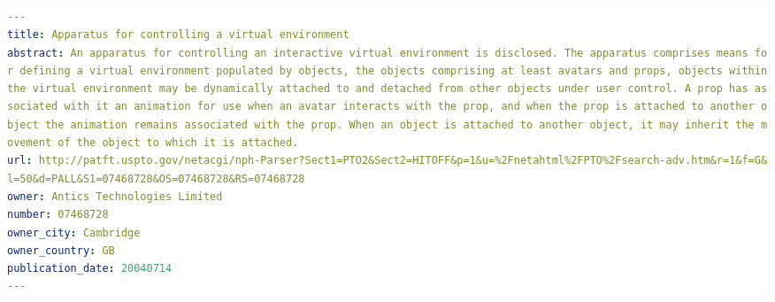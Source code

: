 ```yaml
---
title: Apparatus for controlling a virtual environment
abstract: An apparatus for controlling an interactive virtual environment is disclosed. The apparatus comprises means for defining a virtual environment populated by objects, the objects comprising at least avatars and props, objects within the virtual environment may be dynamically attached to and detached from other objects under user control. A prop has associated with it an animation for use when an avatar interacts with the prop, and when the prop is attached to another object the animation remains associated with the prop. When an object is attached to another object, it may inherit the movement of the object to which it is attached.
url: http://patft.uspto.gov/netacgi/nph-Parser?Sect1=PTO2&Sect2=HITOFF&p=1&u=%2Fnetahtml%2FPTO%2Fsearch-adv.htm&r=1&f=G&l=50&d=PALL&S1=07468728&OS=07468728&RS=07468728
owner: Antics Technologies Limited
number: 07468728
owner_city: Cambridge
owner_country: GB
publication_date: 20040714
---
```

